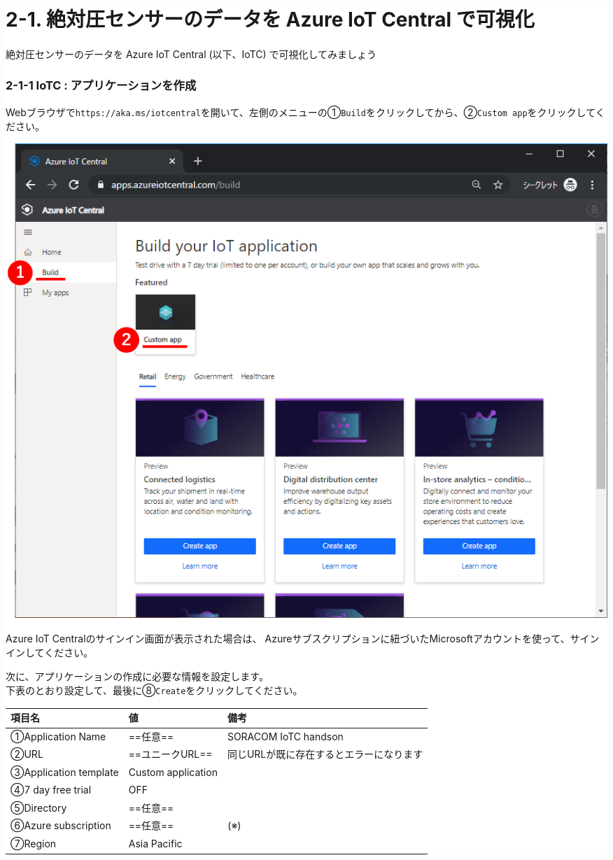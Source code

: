 # 2-1. 絶対圧センサーのデータを Azure IoT Central で可視化

絶対圧センサーのデータを Azure IoT Central (以下、IoTC) で可視化してみましょう

### <a name="2-1-1">2-1-1 IoTC :  アプリケーションを作成</a>

Webブラウザで`https://aka.ms/iotcentral`を開いて、左側のメニューの①`Build`をクリックしてから、②`Custom app`をクリックしてください。

![1](img/1.png)

Azure IoT Centralのサインイン画面が表示された場合は、
Azureサブスクリプションに紐づいたMicrosoftアカウントを使って、サインインしてください。

次に、アプリケーションの作成に必要な情報を設定します。  
下表のとおり設定して、最後に⑧`Create`をクリックしてください。

|項目名|値|備考|
|:--|:--|:--|
|①Application Name|==任意==|SORACOM IoTC handson|
|②URL|==ユニークURL==|同じURLが既に存在するとエラーになります|
|③Application template|Custom application||
|④7 day free trial|OFF||
|⑤Directory|==任意==||
|⑥Azure subscription|==任意==|(※)|
|⑦Region|Asia Pacific|
